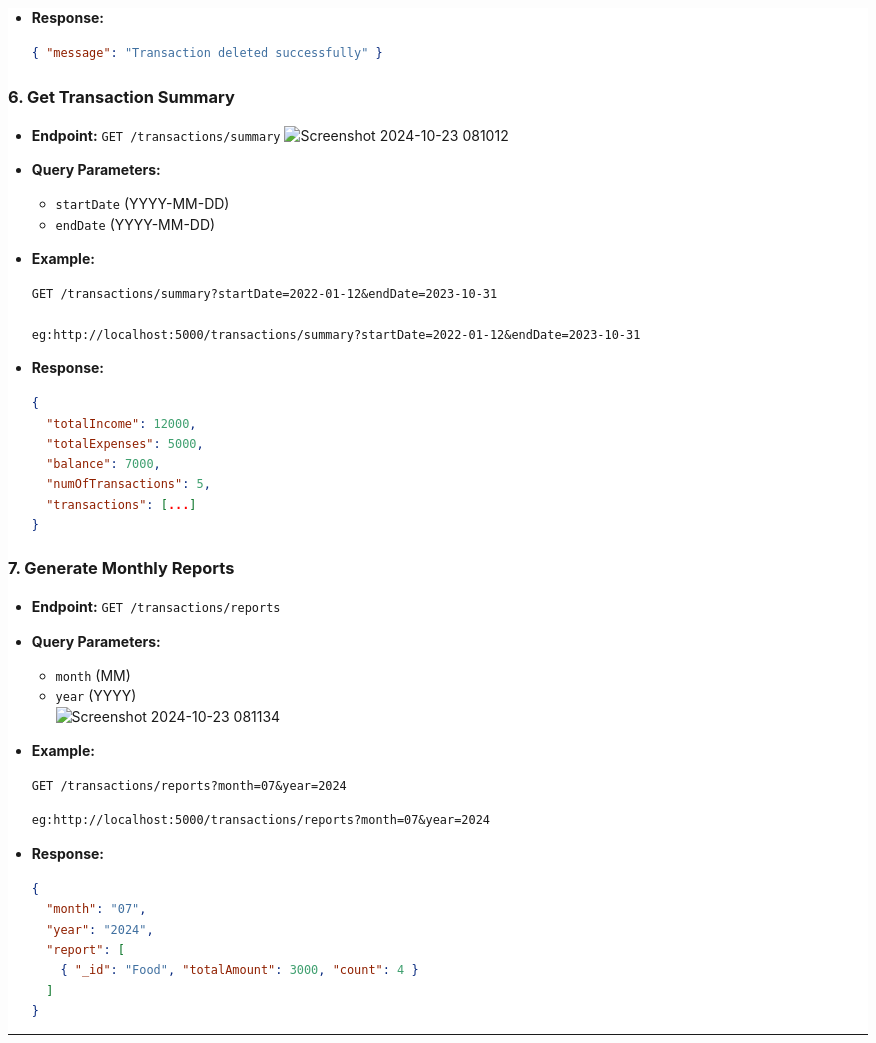 - **Response:**  
   ```json
   { "message": "Transaction deleted successfully" }
   ```

### 6. **Get Transaction Summary**  
- **Endpoint:** `GET /transactions/summary` 
![Screenshot 2024-10-23 081012](https://github.com/user-attachments/assets/dc83752e-fbf2-4a6e-aaa2-f7451814b7bc)

- **Query Parameters:**  
   - `startDate` (YYYY-MM-DD)  
   - `endDate` (YYYY-MM-DD)  

- **Example:**  
   ```
   GET /transactions/summary?startDate=2022-01-12&endDate=2023-10-31

   eg:http://localhost:5000/transactions/summary?startDate=2022-01-12&endDate=2023-10-31
   ```
- **Response:**  
   ```json
   {
     "totalIncome": 12000,
     "totalExpenses": 5000,
     "balance": 7000,
     "numOfTransactions": 5,
     "transactions": [...]
   }
   ```

### 7. **Generate Monthly Reports**  
- **Endpoint:** `GET /transactions/reports`  
- **Query Parameters:**  
   - `month` (MM)  
   - `year` (YYYY)  
![Screenshot 2024-10-23 081134](https://github.com/user-attachments/assets/5f1da916-0b8a-4dcc-a8cd-d8dd5abc60cf)

- **Example:**  
   ```
   GET /transactions/reports?month=07&year=2024
   ```
   ``` 
   eg:http://localhost:5000/transactions/reports?month=07&year=2024
   
   ```
- **Response:**  
   ```json
   {
     "month": "07",
     "year": "2024",
     "report": [
       { "_id": "Food", "totalAmount": 3000, "count": 4 }
     ]
   }
   ```

---